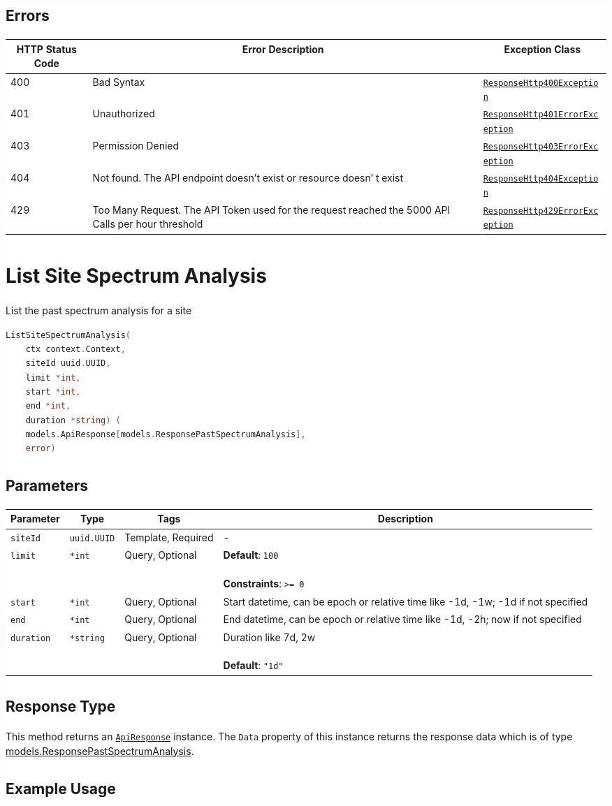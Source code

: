 ## Errors

| HTTP Status Code | Error Description | Exception Class |
|  --- | --- | --- |
| 400 | Bad Syntax | [`ResponseHttp400Exception`](../../doc/models/response-http-400-exception.md) |
| 401 | Unauthorized | [`ResponseHttp401ErrorException`](../../doc/models/response-http-401-error-exception.md) |
| 403 | Permission Denied | [`ResponseHttp403ErrorException`](../../doc/models/response-http-403-error-exception.md) |
| 404 | Not found. The API endpoint doesn’t exist or resource doesn’ t exist | [`ResponseHttp404Exception`](../../doc/models/response-http-404-exception.md) |
| 429 | Too Many Request. The API Token used for the request reached the 5000 API Calls per hour threshold | [`ResponseHttp429ErrorException`](../../doc/models/response-http-429-error-exception.md) |


# List Site Spectrum Analysis

List the past spectrum analysis for a site

```go
ListSiteSpectrumAnalysis(
    ctx context.Context,
    siteId uuid.UUID,
    limit *int,
    start *int,
    end *int,
    duration *string) (
    models.ApiResponse[models.ResponsePastSpectrumAnalysis],
    error)
```

## Parameters

| Parameter | Type | Tags | Description |
|  --- | --- | --- | --- |
| `siteId` | `uuid.UUID` | Template, Required | - |
| `limit` | `*int` | Query, Optional | **Default**: `100`<br><br>**Constraints**: `>= 0` |
| `start` | `*int` | Query, Optional | Start datetime, can be epoch or relative time like -1d, -1w; -1d if not specified |
| `end` | `*int` | Query, Optional | End datetime, can be epoch or relative time like -1d, -2h; now if not specified |
| `duration` | `*string` | Query, Optional | Duration like 7d, 2w<br><br>**Default**: `"1d"` |

## Response Type

This method returns an [`ApiResponse`](../../doc/api-response.md) instance. The `Data` property of this instance returns the response data which is of type [models.ResponsePastSpectrumAnalysis](../../doc/models/response-past-spectrum-analysis.md).

## Example Usage
